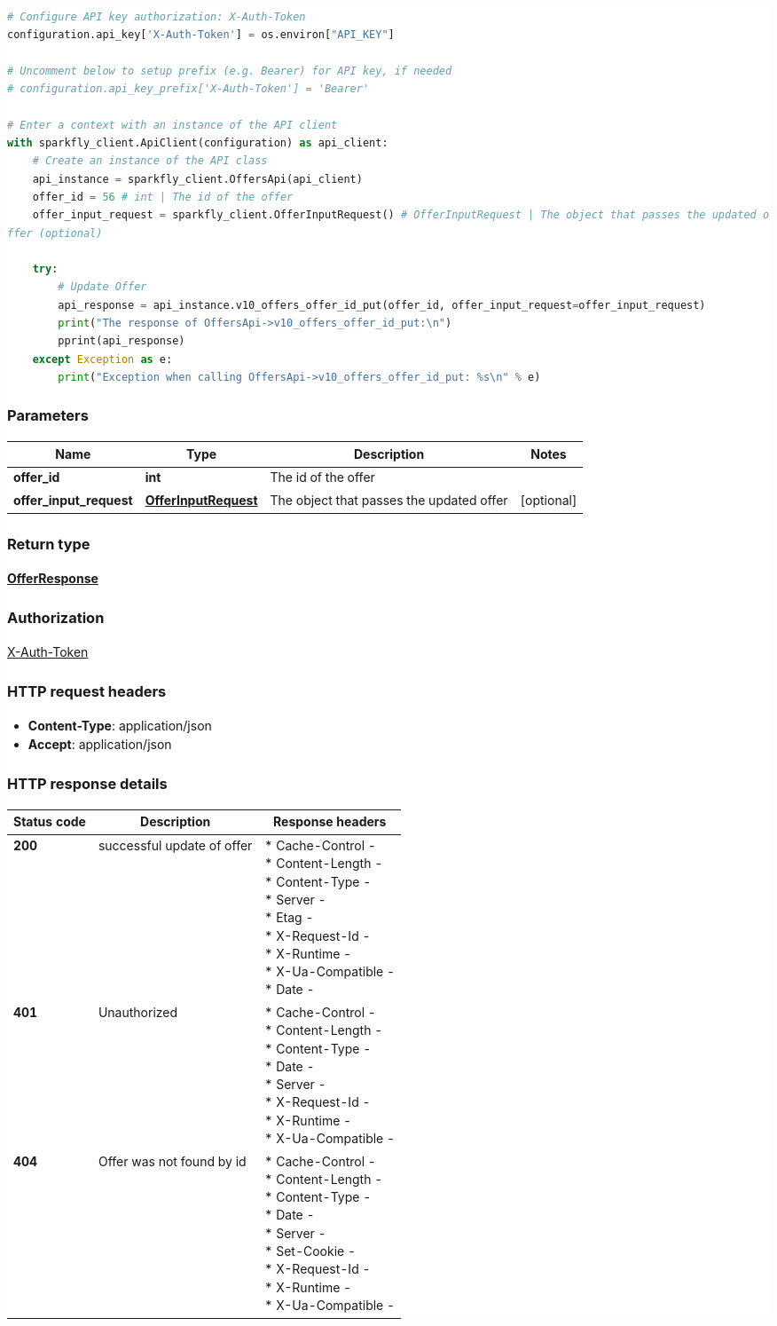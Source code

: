 ```python
# Configure API key authorization: X-Auth-Token
configuration.api_key['X-Auth-Token'] = os.environ["API_KEY"]

# Uncomment below to setup prefix (e.g. Bearer) for API key, if needed
# configuration.api_key_prefix['X-Auth-Token'] = 'Bearer'

# Enter a context with an instance of the API client
with sparkfly_client.ApiClient(configuration) as api_client:
    # Create an instance of the API class
    api_instance = sparkfly_client.OffersApi(api_client)
    offer_id = 56 # int | The id of the offer
    offer_input_request = sparkfly_client.OfferInputRequest() # OfferInputRequest | The object that passes the updated offer (optional)

    try:
        # Update Offer
        api_response = api_instance.v10_offers_offer_id_put(offer_id, offer_input_request=offer_input_request)
        print("The response of OffersApi->v10_offers_offer_id_put:\n")
        pprint(api_response)
    except Exception as e:
        print("Exception when calling OffersApi->v10_offers_offer_id_put: %s\n" % e)
```



### Parameters

Name | Type | Description  | Notes
------------- | ------------- | ------------- | -------------
 **offer_id** | **int**| The id of the offer | 
 **offer_input_request** | [**OfferInputRequest**](OfferInputRequest.md)| The object that passes the updated offer | [optional] 

### Return type

[**OfferResponse**](OfferResponse.md)

### Authorization

[X-Auth-Token](../README.md#X-Auth-Token)

### HTTP request headers

 - **Content-Type**: application/json
 - **Accept**: application/json

### HTTP response details
| Status code | Description | Response headers |
|-------------|-------------|------------------|
**200** | successful update of offer |  * Cache-Control -  <br>  * Content-Length -  <br>  * Content-Type -  <br>  * Server -  <br>  * Etag -  <br>  * X-Request-Id -  <br>  * X-Runtime -  <br>  * X-Ua-Compatible -  <br>  * Date -  <br>  |
**401** | Unauthorized |  * Cache-Control -  <br>  * Content-Length -  <br>  * Content-Type -  <br>  * Date -  <br>  * Server -  <br>  * X-Request-Id -  <br>  * X-Runtime -  <br>  * X-Ua-Compatible -  <br>  |
**404** | Offer was not found by id |  * Cache-Control -  <br>  * Content-Length -  <br>  * Content-Type -  <br>  * Date -  <br>  * Server -  <br>  * Set-Cookie -  <br>  * X-Request-Id -  <br>  * X-Runtime -  <br>  * X-Ua-Compatible -  <br>  |
